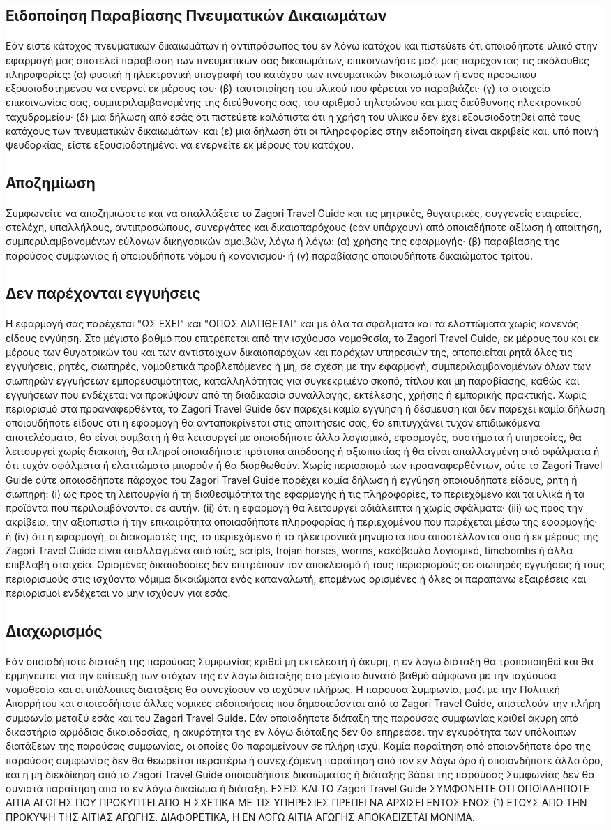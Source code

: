 ## Ειδοποίηση Παραβίασης Πνευματικών Δικαιωμάτων
Εάν είστε κάτοχος πνευματικών δικαιωμάτων ή αντιπρόσωπος του εν λόγω κατόχου και πιστεύετε ότι οποιοδήποτε υλικό στην εφαρμογή μας αποτελεί παραβίαση των πνευματικών σας δικαιωμάτων, επικοινωνήστε μαζί μας παρέχοντας τις ακόλουθες πληροφορίες: (α) φυσική ή ηλεκτρονική υπογραφή του κατόχου των πνευματικών δικαιωμάτων ή ενός προσώπου εξουσιοδοτημένου να ενεργεί εκ μέρους του· (β) ταυτοποίηση του υλικού που φέρεται να παραβιάζει· (γ) τα στοιχεία επικοινωνίας σας, συμπεριλαμβανομένης της διεύθυνσής σας, του αριθμού τηλεφώνου και μιας διεύθυνσης ηλεκτρονικού ταχυδρομείου· (δ) μια δήλωση από εσάς ότι πιστεύετε καλόπιστα ότι η χρήση του υλικού δεν έχει εξουσιοδοτηθεί από τους κατόχους των πνευματικών δικαιωμάτων· και (ε) μια δήλωση ότι οι πληροφορίες στην ειδοποίηση είναι ακριβείς και, υπό ποινή ψευδορκίας, είστε εξουσιοδοτημένοι να ενεργείτε εκ μέρους του κατόχου.

## Αποζημίωση
Συμφωνείτε να αποζημιώσετε και να απαλλάξετε το Zagori Travel Guide και τις μητρικές,
θυγατρικές, συγγενείς εταιρείες, στελέχη, υπαλλήλους, αντιπροσώπους, συνεργάτες και δικαιοπαρόχους (εάν υπάρχουν) από οποιαδήποτε αξίωση ή απαίτηση, συμπεριλαμβανομένων εύλογων δικηγορικών αμοιβών, λόγω ή λόγω: (α) χρήσης της εφαρμογής· (β) παραβίασης της παρούσας συμφωνίας ή οποιουδήποτε νόμου ή κανονισμού· ή (γ) παραβίασης οποιουδήποτε δικαιώματος τρίτου.

## Δεν παρέχονται εγγυήσεις
Η εφαρμογή σας παρέχεται "ΩΣ ΕΧΕΙ" και "ΟΠΩΣ ΔΙΑΤΙΘΕΤΑΙ" και με όλα τα σφάλματα και τα
ελαττώματα χωρίς κανενός είδους εγγύηση. Στο μέγιστο βαθμό που επιτρέπεται από την ισχύουσα νομοθεσία, το Zagori Travel Guide, εκ μέρους του και εκ μέρους των θυγατρικών του και των αντίστοιχων δικαιοπαρόχων και παρόχων υπηρεσιών της, αποποιείται ρητά όλες τις εγγυήσεις, ρητές, σιωπηρές, νομοθετικά προβλεπόμενες ή μη, σε σχέση με την εφαρμογή, συμπεριλαμβανομένων όλων των σιωπηρών εγγυήσεων εμπορευσιμότητας, καταλληλότητας για συγκεκριμένο σκοπό, τίτλου και μη παραβίασης, καθώς και εγγυήσεων που ενδέχεται να προκύψουν από τη διαδικασία συναλλαγής, εκτέλεσης, χρήσης ή εμπορικής πρακτικής. Χωρίς περιορισμό στα προαναφερθέντα, το Zagori Travel Guide δεν παρέχει καμία εγγύηση ή δέσμευση και δεν παρέχει καμία δήλωση οποιουδήποτε είδους ότι η εφαρμογή θα
ανταποκρίνεται στις απαιτήσεις σας, θα επιτυγχάνει τυχόν επιδιωκόμενα αποτελέσματα, θα είναι συμβατή ή θα λειτουργεί με οποιοδήποτε άλλο λογισμικό, εφαρμογές, συστήματα ή υπηρεσίες, θα λειτουργεί χωρίς διακοπή, θα πληροί οποιαδήποτε πρότυπα απόδοσης ή αξιοπιστίας ή θα είναι απαλλαγμένη από σφάλματα ή ότι τυχόν σφάλματα ή ελαττώματα μπορούν ή θα διορθωθούν. Χωρίς περιορισμό των προαναφερθέντων, ούτε το Zagori Travel Guide ούτε οποιοσδήποτε πάροχος του Zagori Travel Guide παρέχει καμία δήλωση ή εγγύηση οποιουδήποτε είδους, ρητή ή σιωπηρή: (i) ως προς τη λειτουργία ή τη διαθεσιμότητα της εφαρμογής ή τις πληροφορίες, το περιεχόμενο και τα υλικά ή τα προϊόντα που περιλαμβάνονται σε αυτήν. (ii) ότι η εφαρμογή θα λειτουργεί αδιάλειπτα ή χωρίς
σφάλματα· (iii) ως προς την ακρίβεια, την αξιοπιστία ή την επικαιρότητα οποιασδήποτε πληροφορίας ή περιεχομένου που παρέχεται μέσω της εφαρμογής· ή (iv) ότι η εφαρμογή, οι διακομιστές της, το περιεχόμενο ή τα ηλεκτρονικά μηνύματα που αποστέλλονται από ή εκ μέρους της Zagori Travel Guide είναι απαλλαγμένα από ιούς, scripts, trojan horses, worms, κακόβουλο λογισμικό, timebombs ή άλλα επιβλαβή στοιχεία. Ορισμένες δικαιοδοσίες δεν επιτρέπουν τον αποκλεισμό ή τους περιορισμούς σε σιωπηρές εγγυήσεις ή τους περιορισμούς στις ισχύοντα νόμιμα δικαιώματα ενός καταναλωτή, επομένως ορισμένες ή όλες οι παραπάνω εξαιρέσεις και περιορισμοί ενδέχεται να μην ισχύουν για εσάς.

## Διαχωρισμός
Εάν οποιαδήποτε διάταξη της παρούσας Συμφωνίας κριθεί μη εκτελεστή ή άκυρη, η εν λόγω διάταξη θα τροποποιηθεί και θα ερμηνευτεί για την επίτευξη των στόχων της εν λόγω διάταξης στο μέγιστο δυνατό βαθμό σύμφωνα με την ισχύουσα νομοθεσία και οι υπόλοιπες διατάξεις θα συνεχίσουν να ισχύουν πλήρως. Η παρούσα Συμφωνία, μαζί με την Πολιτική Απορρήτου και οποιεσδήποτε άλλες νομικές ειδοποιήσεις που δημοσιεύονται από το Zagori Travel Guide, αποτελούν την πλήρη συμφωνία μεταξύ εσάς και του Zagori Travel Guide. Εάν οποιαδήποτε διάταξη της παρούσας συμφωνίας κριθεί άκυρη από δικαστήριο αρμόδιας δικαιοδοσίας, η ακυρότητα της εν λόγω διάταξης δεν θα επηρεάσει την εγκυρότητα των υπόλοιπων διατάξεων της παρούσας συμφωνίας, οι οποίες θα παραμείνουν σε πλήρη ισχύ. Καμία παραίτηση από οποιονδήποτε όρο της παρούσας συμφωνίας δεν θα θεωρείται περαιτέρω ή συνεχιζόμενη
παραίτηση από τον εν λόγω όρο ή οποιονδήποτε άλλο όρο, και η μη διεκδίκηση από το Zagori Travel Guide οποιουδήποτε δικαιώματος ή διάταξης βάσει της παρούσας Συμφωνίας δεν θα συνιστά παραίτηση από το εν λόγω δικαίωμα ή διάταξη. ΕΣΕΙΣ ΚΑΙ ΤΟ Zagori Travel Guide ΣΥΜΦΩΝΕΙΤΕ ΟΤΙ ΟΠΟΙΑΔΗΠΟΤΕ ΑΙΤΙΑ ΑΓΩΓΗΣ ΠΟΥ ΠΡΟΚΥΠΤΕΙ ΑΠΟ Ή ΣΧΕΤΙΚΑ ΜΕ ΤΙΣ ΥΠΗΡΕΣΙΕΣ ΠΡΕΠΕΙ ΝΑ ΑΡΧΙΣΕΙ ΕΝΤΟΣ ΕΝΟΣ (1) ΕΤΟΥΣ ΑΠΟ ΤΗΝ ΠΡΟΚΥΨΗ ΤΗΣ ΑΙΤΙΑΣ ΑΓΩΓΗΣ. ΔΙΑΦΟΡΕΤΙΚΑ, Η ΕΝ ΛΟΓΩ ΑΙΤΙΑ ΑΓΩΓΗΣ ΑΠΟΚΛΕΙΖΕΤΑΙ ΜΟΝΙΜΑ.
